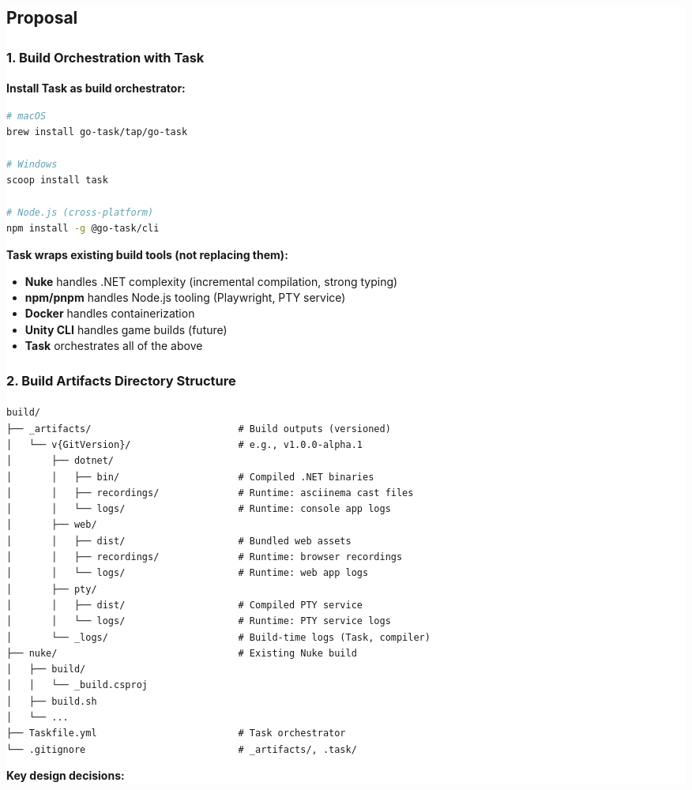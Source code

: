 
## Proposal

### 1. Build Orchestration with Task

**Install Task as build orchestrator:**
```bash
# macOS
brew install go-task/tap/go-task

# Windows
scoop install task

# Node.js (cross-platform)
npm install -g @go-task/cli
```

**Task wraps existing build tools (not replacing them):**
- **Nuke** handles .NET complexity (incremental compilation, strong typing)
- **npm/pnpm** handles Node.js tooling (Playwright, PTY service)
- **Docker** handles containerization
- **Unity CLI** handles game builds (future)
- **Task** orchestrates all of the above

### 2. Build Artifacts Directory Structure

```
build/
├── _artifacts/                          # Build outputs (versioned)
│   └── v{GitVersion}/                   # e.g., v1.0.0-alpha.1
│       ├── dotnet/
│       │   ├── bin/                     # Compiled .NET binaries
│       │   ├── recordings/              # Runtime: asciinema cast files
│       │   └── logs/                    # Runtime: console app logs
│       ├── web/
│       │   ├── dist/                    # Bundled web assets
│       │   ├── recordings/              # Runtime: browser recordings
│       │   └── logs/                    # Runtime: web app logs
│       ├── pty/
│       │   ├── dist/                    # Compiled PTY service
│       │   └── logs/                    # Runtime: PTY service logs
│       └── _logs/                       # Build-time logs (Task, compiler)
├── nuke/                                # Existing Nuke build
│   ├── build/
│   │   └── _build.csproj
│   ├── build.sh
│   └── ...
├── Taskfile.yml                         # Task orchestrator
└── .gitignore                           # _artifacts/, .task/
```

**Key design decisions:**
